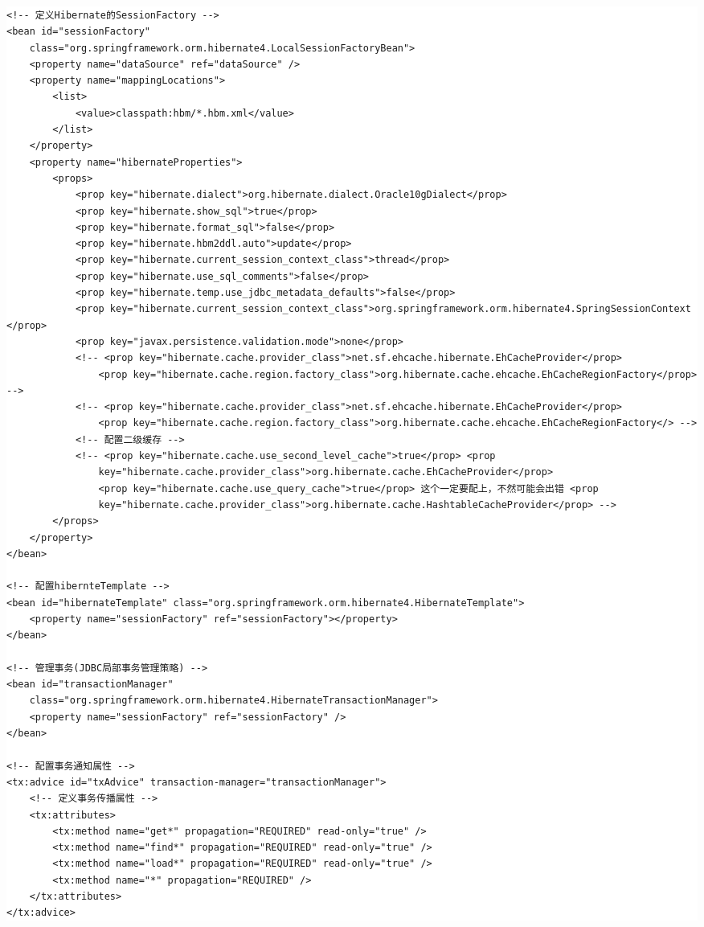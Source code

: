 
	<!-- 定义Hibernate的SessionFactory -->
	<bean id="sessionFactory"
		class="org.springframework.orm.hibernate4.LocalSessionFactoryBean">
		<property name="dataSource" ref="dataSource" />
		<property name="mappingLocations">
			<list>
				<value>classpath:hbm/*.hbm.xml</value>
			</list>
		</property>
		<property name="hibernateProperties">
			<props>
				<prop key="hibernate.dialect">org.hibernate.dialect.Oracle10gDialect</prop>
				<prop key="hibernate.show_sql">true</prop>
				<prop key="hibernate.format_sql">false</prop>
				<prop key="hibernate.hbm2ddl.auto">update</prop>
				<prop key="hibernate.current_session_context_class">thread</prop>
				<prop key="hibernate.use_sql_comments">false</prop>
				<prop key="hibernate.temp.use_jdbc_metadata_defaults">false</prop>
				<prop key="hibernate.current_session_context_class">org.springframework.orm.hibernate4.SpringSessionContext</prop>
				<prop key="javax.persistence.validation.mode">none</prop>
				<!-- <prop key="hibernate.cache.provider_class">net.sf.ehcache.hibernate.EhCacheProvider</prop> 
					<prop key="hibernate.cache.region.factory_class">org.hibernate.cache.ehcache.EhCacheRegionFactory</prop> -->
				<!-- <prop key="hibernate.cache.provider_class">net.sf.ehcache.hibernate.EhCacheProvider</prop> 
					<prop key="hibernate.cache.region.factory_class">org.hibernate.cache.ehcache.EhCacheRegionFactory</> -->
				<!-- 配置二级缓存 -->
				<!-- <prop key="hibernate.cache.use_second_level_cache">true</prop> <prop 
					key="hibernate.cache.provider_class">org.hibernate.cache.EhCacheProvider</prop> 
					<prop key="hibernate.cache.use_query_cache">true</prop> 这个一定要配上，不然可能会出错 <prop 
					key="hibernate.cache.provider_class">org.hibernate.cache.HashtableCacheProvider</prop> -->
			</props>
		</property>
	</bean>

	<!-- 配置hibernteTemplate -->
	<bean id="hibernateTemplate" class="org.springframework.orm.hibernate4.HibernateTemplate">
		<property name="sessionFactory" ref="sessionFactory"></property>
	</bean>

	<!-- 管理事务(JDBC局部事务管理策略) -->
	<bean id="transactionManager"
		class="org.springframework.orm.hibernate4.HibernateTransactionManager">
		<property name="sessionFactory" ref="sessionFactory" />
	</bean>

	<!-- 配置事务通知属性 -->
	<tx:advice id="txAdvice" transaction-manager="transactionManager">
		<!-- 定义事务传播属性 -->
		<tx:attributes>
			<tx:method name="get*" propagation="REQUIRED" read-only="true" />
			<tx:method name="find*" propagation="REQUIRED" read-only="true" />
			<tx:method name="load*" propagation="REQUIRED" read-only="true" />
			<tx:method name="*" propagation="REQUIRED" />
		</tx:attributes>
	</tx:advice>
